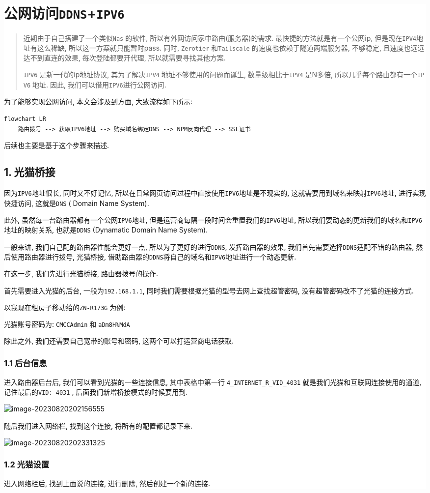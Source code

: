 # 公网访问`DDNS`+`IPV6`

> 近期由于自己搭建了一个类似`Nas` 的软件, 所以有外网访问家中路由(服务器)的需求. 最快捷的方法就是有一个公网ip, 但是现在`IPV4`地址有这么稀缺, 所以这一方案就只能暂时pass. 同时, `Zerotier` 和`Tailscale` 的速度也依赖于隧道两端服务器, 不够稳定, 且速度也远远达不到直连的效果, 每次登陆都要开代理, 所以就需要寻找其他方案. 
>
> `IPV6` 是新一代的ip地址协议, 其为了解决`IPV4` 地址不够使用的问题而诞生, 数量级相比于`IPV4` 是N多倍, 所以几乎每个路由都有一个`IPV6` 地址. 因此, 我们可以借用`IPV6`进行公网访问.

为了能够实现公网访问, 本文会涉及到方面, 大致流程如下所示:

```mermaid
flowchart LR
	路由拨号 --> 获取IPV6地址 --> 购买域名绑定DNS --> NPM反向代理 --> SSL证书
```

后续也主要是基于这个步骤来描述.



## 1. 光猫桥接

因为``IPV6``地址很长, 同时又不好记忆, 所以在日常网页访问过程中直接使用`IPV6`地址是不现实的, 这就需要用到域名来映射`IPV6`地址, 进行实现快捷访问, 这就是`DNS` ( Domain Name System).

此外, 虽然每一台路由器都有一个公网`IPV6`地址, 但是运营商每隔一段时间会重置我们的`IPV6`地址, 所以我们要动态的更新我们的域名和`IPV6`地址的映射关系, 也就是``DDNS`` (Dynamatic Domain Name System).

一般来讲, 我们自己配的路由器性能会更好一点, 所以为了更好的进行``DDNS``, 发挥路由器的效果, 我们首先需要选择``DDNS``适配不错的路由器, 然后使用路由器进行拨号, 光猫桥接, 借助路由器的``DDNS``将自己的域名和`IPV6`地址进行一个动态更新.

在这一步, 我们先进行光猫桥接, 路由器拨号的操作.



首先需要进入光猫的后台, 一般为`192.168.1.1`, 同时我们需要根据光猫的型号去网上查找超管密码, 没有超管密码改不了光猫的连接方式.

以我现在租房子移动给的`ZN-R173G` 为例:

光猫账号密码为: `CMCCAdmin`  和 `aDm8H%MdA`

除此之外, 我们还需要自己宽带的账号和密码, 这两个可以打运营商电话获取.

### 1.1 后台信息

进入路由器后台后, 我们可以看到光猫的一些连接信息, 其中表格中第一行 `4_INTERNET_R_VID_4031` 就是我们光猫和互联网连接使用的通道, 记住最后的`VID: 4031` , 后面我们新增桥接模式的时候要用到.

![image-20230820202156555](https://cdn.jsdelivr.net/gh/scattter/blogweb/images/image-20230820202156555.png)

随后我们进入网络栏, 找到这个连接, 将所有的配置都记录下来.

![image-20230820202331325](https://cdn.jsdelivr.net/gh/scattter/blogweb/images/image-20230820202331325.png)



### 1.2 光猫设置

进入网络栏后, 找到上面说的连接, 进行删除, 然后创建一个新的连接.
